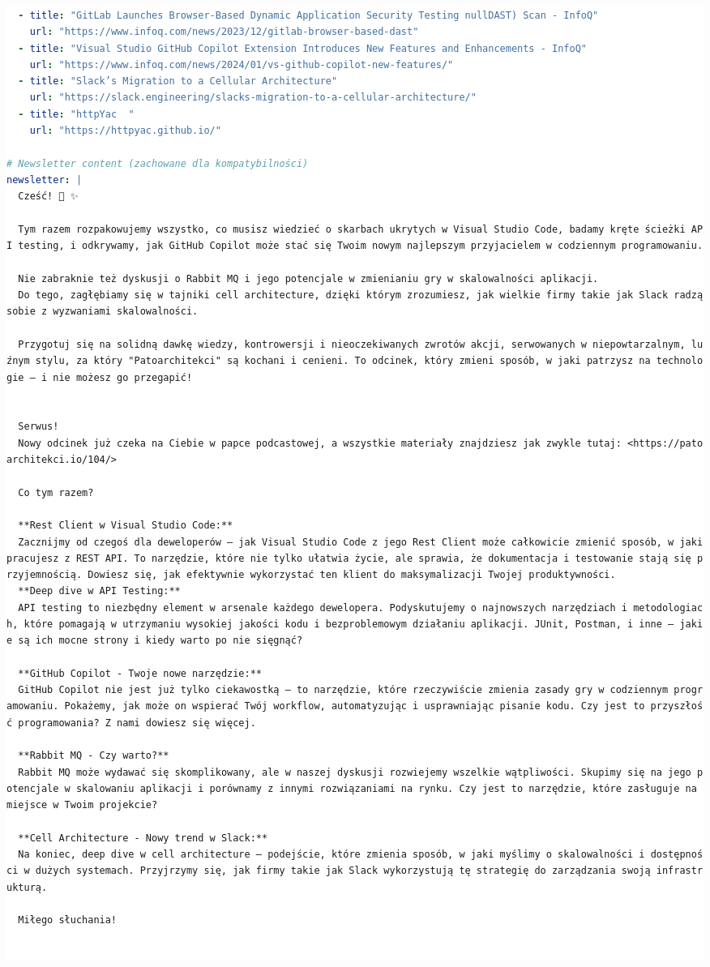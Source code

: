 ```yaml
  - title: "GitLab Launches Browser-Based Dynamic Application Security Testing nullDAST) Scan - InfoQ"
    url: "https://www.infoq.com/news/2023/12/gitlab-browser-based-dast"
  - title: "Visual Studio GitHub Copilot Extension Introduces New Features and Enhancements - InfoQ"
    url: "https://www.infoq.com/news/2024/01/vs-github-copilot-new-features/"
  - title: "Slack’s Migration to a Cellular Architecture"
    url: "https://slack.engineering/slacks-migration-to-a-cellular-architecture/"
  - title: "httpYac  "
    url: "https://httpyac.github.io/"

# Newsletter content (zachowane dla kompatybilności)
newsletter: |
  Cześć! 👋 ✨
  
  Tym razem rozpakowujemy wszystko, co musisz wiedzieć o skarbach ukrytych w Visual Studio Code, badamy kręte ścieżki API testing, i odkrywamy, jak GitHub Copilot może stać się Twoim nowym najlepszym przyjacielem w codziennym programowaniu. 
  
  Nie zabraknie też dyskusji o Rabbit MQ i jego potencjale w zmienianiu gry w skalowalności aplikacji. 
  Do tego, zagłębiamy się w tajniki cell architecture, dzięki którym zrozumiesz, jak wielkie firmy takie jak Slack radzą sobie z wyzwaniami skalowalności. 
  
  Przygotuj się na solidną dawkę wiedzy, kontrowersji i nieoczekiwanych zwrotów akcji, serwowanych w niepowtarzalnym, luźnym stylu, za który "Patoarchitekci" są kochani i cenieni. To odcinek, który zmieni sposób, w jaki patrzysz na technologie – i nie możesz go przegapić!
  
  
  Serwus!
  Nowy odcinek już czeka na Ciebie w papce podcastowej, a wszystkie materiały znajdziesz jak zwykle tutaj: <https://patoarchitekci.io/104/>
  
  Co tym razem?
  
  **Rest Client w Visual Studio Code:**
  Zacznijmy od czegoś dla deweloperów – jak Visual Studio Code z jego Rest Client może całkowicie zmienić sposób, w jaki pracujesz z REST API. To narzędzie, które nie tylko ułatwia życie, ale sprawia, że dokumentacja i testowanie stają się przyjemnością. Dowiesz się, jak efektywnie wykorzystać ten klient do maksymalizacji Twojej produktywności.
  **Deep dive w API Testing:**
  API testing to niezbędny element w arsenale każdego dewelopera. Podyskutujemy o najnowszych narzędziach i metodologiach, które pomagają w utrzymaniu wysokiej jakości kodu i bezproblemowym działaniu aplikacji. JUnit, Postman, i inne – jakie są ich mocne strony i kiedy warto po nie sięgnąć?
  
  **GitHub Copilot - Twoje nowe narzędzie:**
  GitHub Copilot nie jest już tylko ciekawostką – to narzędzie, które rzeczywiście zmienia zasady gry w codziennym programowaniu. Pokażemy, jak może on wspierać Twój workflow, automatyzując i usprawniając pisanie kodu. Czy jest to przyszłość programowania? Z nami dowiesz się więcej.
  
  **Rabbit MQ - Czy warto?**
  Rabbit MQ może wydawać się skomplikowany, ale w naszej dyskusji rozwiejemy wszelkie wątpliwości. Skupimy się na jego potencjale w skalowaniu aplikacji i porównamy z innymi rozwiązaniami na rynku. Czy jest to narzędzie, które zasługuje na miejsce w Twoim projekcie?
  
  **Cell Architecture - Nowy trend w Slack:**
  Na koniec, deep dive w cell architecture – podejście, które zmienia sposób, w jaki myślimy o skalowalności i dostępności w dużych systemach. Przyjrzymy się, jak firmy takie jak Slack wykorzystują tę strategię do zarządzania swoją infrastrukturą.
  
  Miłego słuchania!
  
  
```